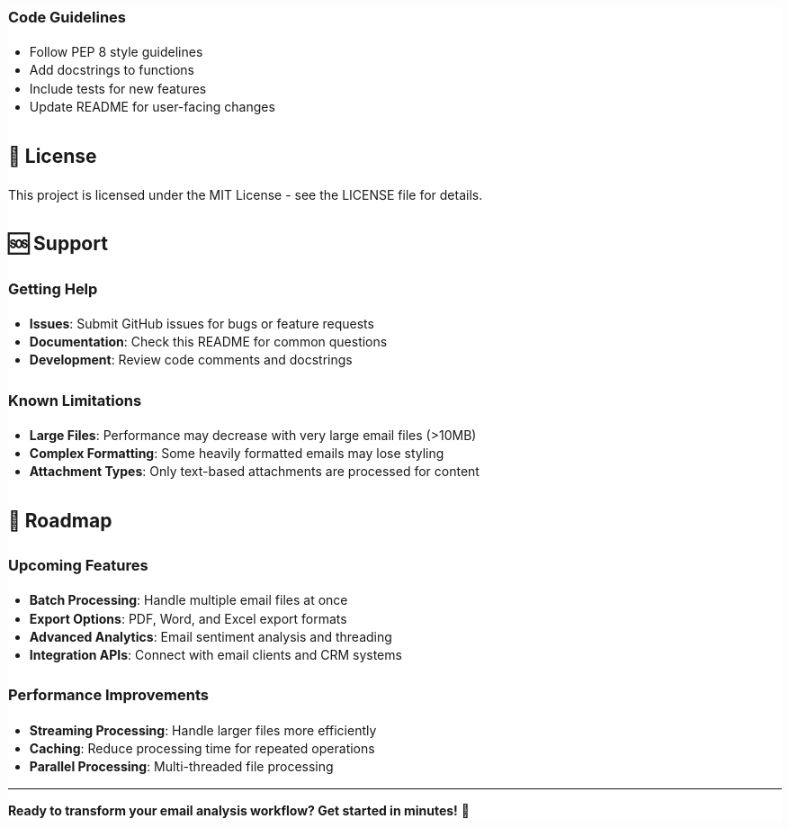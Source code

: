 ### Code Guidelines

- Follow PEP 8 style guidelines
- Add docstrings to functions
- Include tests for new features
- Update README for user-facing changes

## 📄 License

This project is licensed under the MIT License - see the LICENSE file for details.

## 🆘 Support

### Getting Help

- **Issues**: Submit GitHub issues for bugs or feature requests
- **Documentation**: Check this README for common questions
- **Development**: Review code comments and docstrings

### Known Limitations

- **Large Files**: Performance may decrease with very large email files (>10MB)
- **Complex Formatting**: Some heavily formatted emails may lose styling
- **Attachment Types**: Only text-based attachments are processed for content

## 🎯 Roadmap

### Upcoming Features

- **Batch Processing**: Handle multiple email files at once
- **Export Options**: PDF, Word, and Excel export formats
- **Advanced Analytics**: Email sentiment analysis and threading
- **Integration APIs**: Connect with email clients and CRM systems

### Performance Improvements

- **Streaming Processing**: Handle larger files more efficiently
- **Caching**: Reduce processing time for repeated operations
- **Parallel Processing**: Multi-threaded file processing

---

**Ready to transform your email analysis workflow? Get started in minutes!** 🚀
